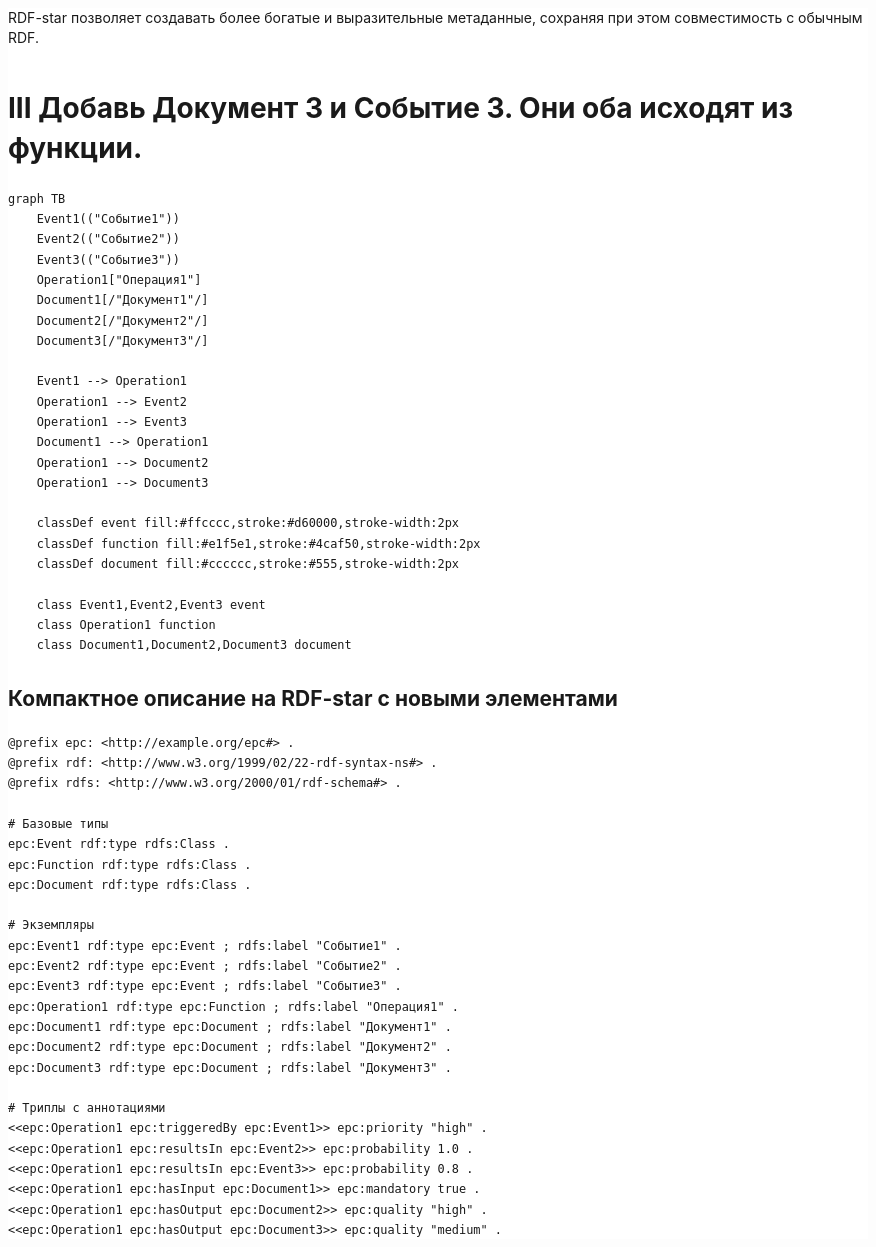 RDF-star позволяет создавать более богатые и выразительные метаданные, сохраняя при этом совместимость с обычным RDF.

# III Добавь Документ 3 и Событие 3. Они оба исходят из функции. 

```mermaid
graph TB
    Event1(("Событие1"))
    Event2(("Событие2"))
    Event3(("Событие3"))
    Operation1["Операция1"]
    Document1[/"Документ1"/]
    Document2[/"Документ2"/]
    Document3[/"Документ3"/]
    
    Event1 --> Operation1
    Operation1 --> Event2
    Operation1 --> Event3
    Document1 --> Operation1
    Operation1 --> Document2
    Operation1 --> Document3
    
    classDef event fill:#ffcccc,stroke:#d60000,stroke-width:2px
    classDef function fill:#e1f5e1,stroke:#4caf50,stroke-width:2px
    classDef document fill:#cccccc,stroke:#555,stroke-width:2px
    
    class Event1,Event2,Event3 event
    class Operation1 function
    class Document1,Document2,Document3 document
```

## Компактное описание на RDF-star с новыми элементами

```turtle
@prefix epc: <http://example.org/epc#> .
@prefix rdf: <http://www.w3.org/1999/02/22-rdf-syntax-ns#> .
@prefix rdfs: <http://www.w3.org/2000/01/rdf-schema#> .

# Базовые типы
epc:Event rdf:type rdfs:Class .
epc:Function rdf:type rdfs:Class .
epc:Document rdf:type rdfs:Class .

# Экземпляры
epc:Event1 rdf:type epc:Event ; rdfs:label "Событие1" .
epc:Event2 rdf:type epc:Event ; rdfs:label "Событие2" .
epc:Event3 rdf:type epc:Event ; rdfs:label "Событие3" .
epc:Operation1 rdf:type epc:Function ; rdfs:label "Операция1" .
epc:Document1 rdf:type epc:Document ; rdfs:label "Документ1" .
epc:Document2 rdf:type epc:Document ; rdfs:label "Документ2" .
epc:Document3 rdf:type epc:Document ; rdfs:label "Документ3" .

# Триплы с аннотациями
<<epc:Operation1 epc:triggeredBy epc:Event1>> epc:priority "high" .
<<epc:Operation1 epc:resultsIn epc:Event2>> epc:probability 1.0 .
<<epc:Operation1 epc:resultsIn epc:Event3>> epc:probability 0.8 .
<<epc:Operation1 epc:hasInput epc:Document1>> epc:mandatory true .
<<epc:Operation1 epc:hasOutput epc:Document2>> epc:quality "high" .
<<epc:Operation1 epc:hasOutput epc:Document3>> epc:quality "medium" .
```
